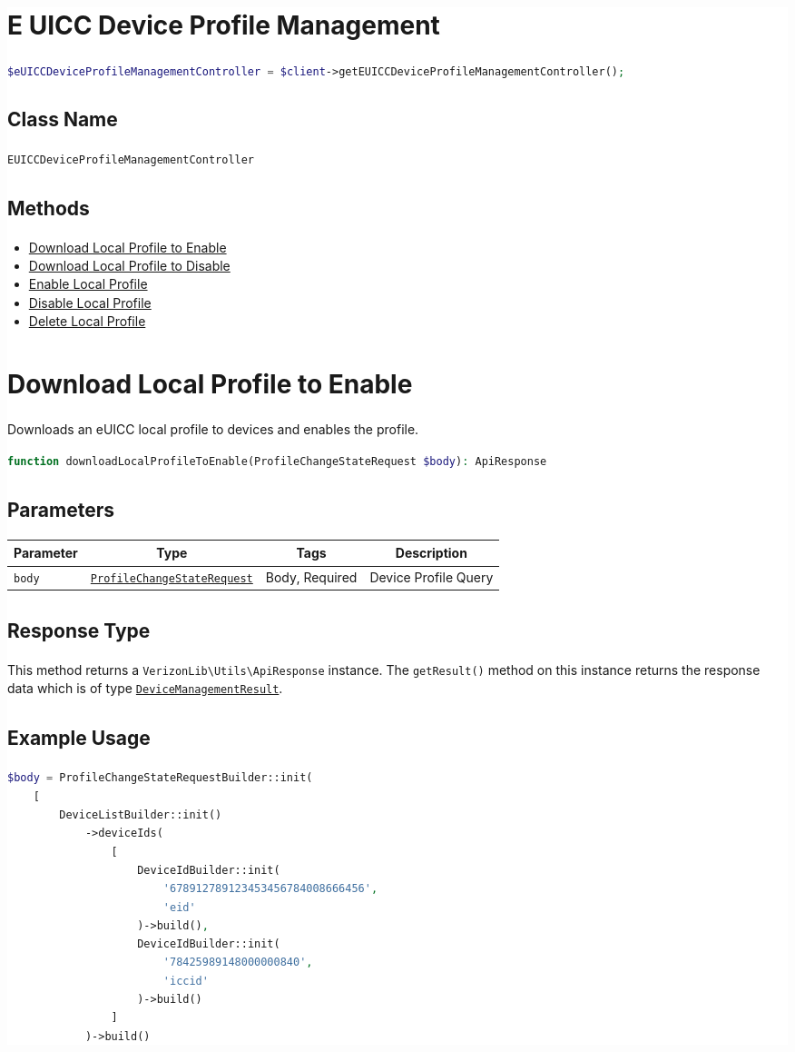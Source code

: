 # E UICC Device Profile Management

```php
$eUICCDeviceProfileManagementController = $client->getEUICCDeviceProfileManagementController();
```

## Class Name

`EUICCDeviceProfileManagementController`

## Methods

* [Download Local Profile to Enable](../../doc/controllers/e-uicc-device-profile-management.md#download-local-profile-to-enable)
* [Download Local Profile to Disable](../../doc/controllers/e-uicc-device-profile-management.md#download-local-profile-to-disable)
* [Enable Local Profile](../../doc/controllers/e-uicc-device-profile-management.md#enable-local-profile)
* [Disable Local Profile](../../doc/controllers/e-uicc-device-profile-management.md#disable-local-profile)
* [Delete Local Profile](../../doc/controllers/e-uicc-device-profile-management.md#delete-local-profile)


# Download Local Profile to Enable

Downloads an eUICC local profile to devices and enables the profile.

```php
function downloadLocalProfileToEnable(ProfileChangeStateRequest $body): ApiResponse
```

## Parameters

| Parameter | Type | Tags | Description |
|  --- | --- | --- | --- |
| `body` | [`ProfileChangeStateRequest`](../../doc/models/profile-change-state-request.md) | Body, Required | Device Profile Query |

## Response Type

This method returns a `VerizonLib\Utils\ApiResponse` instance. The `getResult()` method on this instance returns the response data which is of type [`DeviceManagementResult`](../../doc/models/device-management-result.md).

## Example Usage

```php
$body = ProfileChangeStateRequestBuilder::init(
    [
        DeviceListBuilder::init()
            ->deviceIds(
                [
                    DeviceIdBuilder::init(
                        '678912789123453456784008666456',
                        'eid'
                    )->build(),
                    DeviceIdBuilder::init(
                        '78425989148000000840',
                        'iccid'
                    )->build()
                ]
            )->build()
```